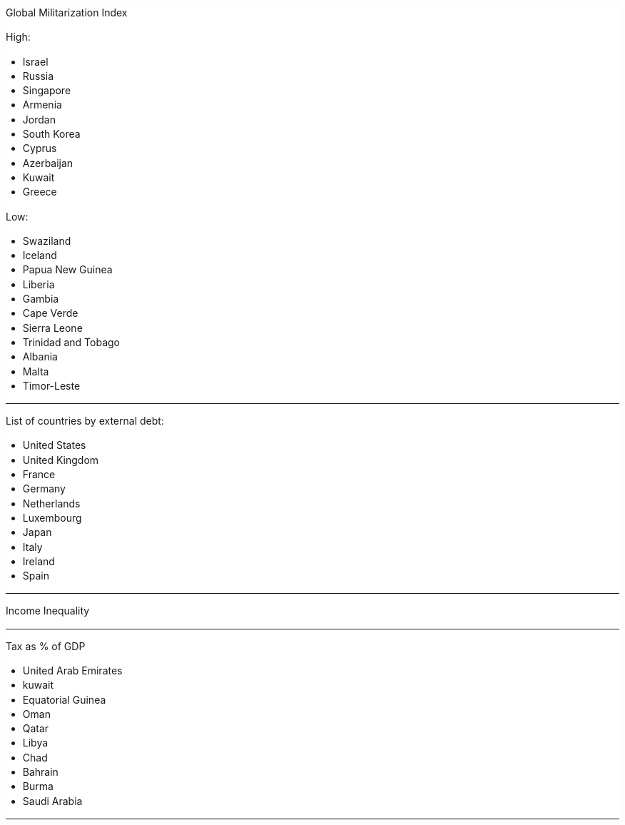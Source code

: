 
Global Militarization Index

High:

* Israel
* Russia
* Singapore
* Armenia
* Jordan
* South Korea
* Cyprus
* Azerbaijan
* Kuwait
* Greece

Low:

* Swaziland
* Iceland
* Papua New Guinea
* Liberia
* Gambia
* Cape Verde
* Sierra Leone
* Trinidad and Tobago
* Albania
* Malta
* Timor-Leste

---
List of countries by external debt:

* United States
* United Kingdom
* France
* Germany
* Netherlands
* Luxembourg
* Japan
* Italy
* Ireland
* Spain

---

Income Inequality

---

Tax as % of GDP

* United Arab Emirates
* kuwait
* Equatorial Guinea
* Oman
* Qatar
* Libya
* Chad
* Bahrain
* Burma
* Saudi Arabia

---